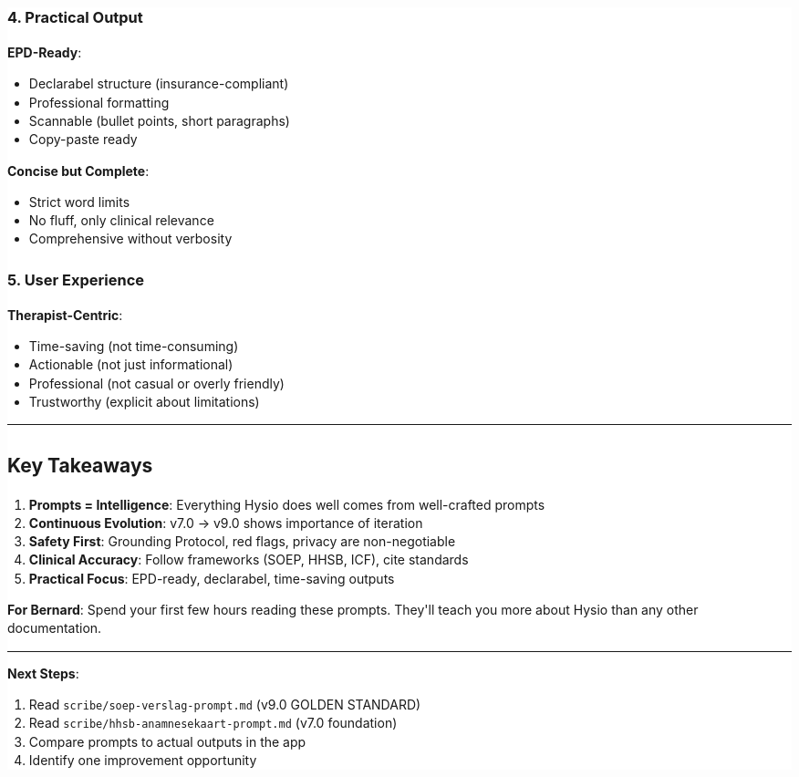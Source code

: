 ### 4. Practical Output

**EPD-Ready**:
- Declarabel structure (insurance-compliant)
- Professional formatting
- Scannable (bullet points, short paragraphs)
- Copy-paste ready

**Concise but Complete**:
- Strict word limits
- No fluff, only clinical relevance
- Comprehensive without verbosity

### 5. User Experience

**Therapist-Centric**:
- Time-saving (not time-consuming)
- Actionable (not just informational)
- Professional (not casual or overly friendly)
- Trustworthy (explicit about limitations)

---

## Key Takeaways

1. **Prompts = Intelligence**: Everything Hysio does well comes from well-crafted prompts
2. **Continuous Evolution**: v7.0 → v9.0 shows importance of iteration
3. **Safety First**: Grounding Protocol, red flags, privacy are non-negotiable
4. **Clinical Accuracy**: Follow frameworks (SOEP, HHSB, ICF), cite standards
5. **Practical Focus**: EPD-ready, declarabel, time-saving outputs

**For Bernard**: Spend your first few hours reading these prompts. They'll teach you more about Hysio than any other documentation.

---

**Next Steps**:
1. Read `scribe/soep-verslag-prompt.md` (v9.0 GOLDEN STANDARD)
2. Read `scribe/hhsb-anamnesekaart-prompt.md` (v7.0 foundation)
3. Compare prompts to actual outputs in the app
4. Identify one improvement opportunity
